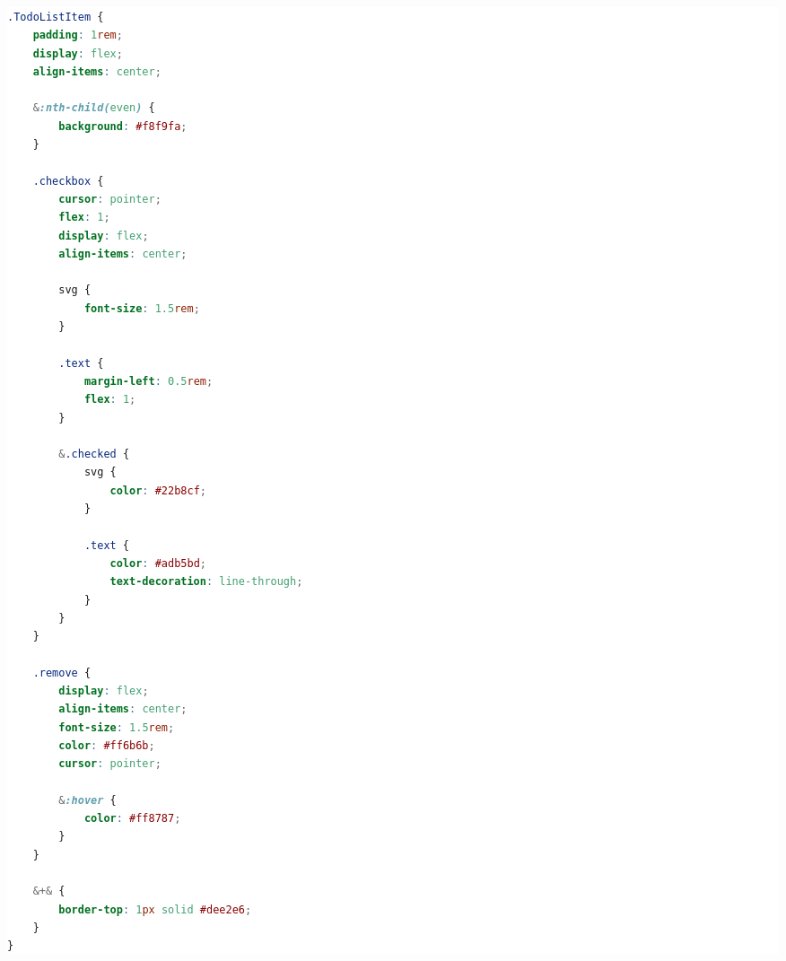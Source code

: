 ```scss:TodoList.scss
.TodoListItem {
    padding: 1rem;
    display: flex;
    align-items: center;

    &:nth-child(even) {
        background: #f8f9fa;
    }

    .checkbox {
        cursor: pointer;
        flex: 1;
        display: flex;
        align-items: center;

        svg {
            font-size: 1.5rem;
        }

        .text {
            margin-left: 0.5rem;
            flex: 1;
        }

        &.checked {
            svg {
                color: #22b8cf;
            }

            .text {
                color: #adb5bd;
                text-decoration: line-through;
            }
        }
    }

    .remove {
        display: flex;
        align-items: center;
        font-size: 1.5rem;
        color: #ff6b6b;
        cursor: pointer;

        &:hover {
            color: #ff8787;
        }
    }

    &+& {
        border-top: 1px solid #dee2e6;
    }
}
```
